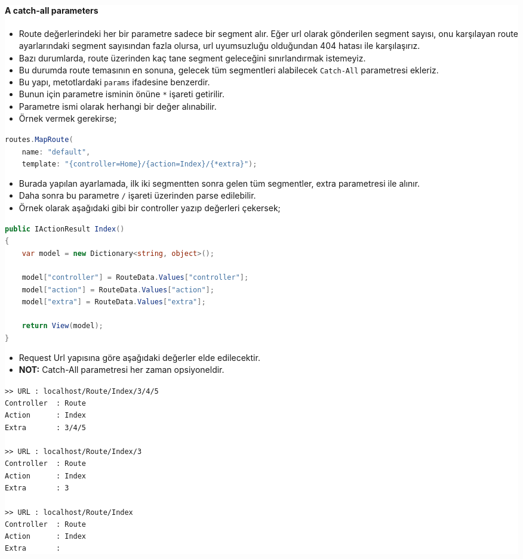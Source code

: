 #### A catch-all parameters
- Route değerlerindeki her bir parametre sadece bir segment alır. Eğer url olarak gönderilen segment sayısı, onu karşılayan route ayarlarındaki segment sayısından fazla olursa, url uyumsuzluğu olduğundan 404 hatası ile karşılaşırız.
- Bazı durumlarda, route üzerinden kaç tane segment geleceğini sınırlandırmak istemeyiz.
- Bu durumda route temasının en sonuna, gelecek tüm segmentleri alabilecek `Catch-All` parametresi ekleriz.
- Bu yapı, metotlardaki `params` ifadesine benzerdir.
- Bunun için parametre isminin önüne `*` işareti getirilir.
- Parametre ismi olarak herhangi bir değer alınabilir.
- Örnek vermek gerekirse;

```cs
routes.MapRoute(
    name: "default",
    template: "{controller=Home}/{action=Index}/{*extra}");
```

- Burada yapılan ayarlamada, ilk iki segmentten sonra gelen tüm segmentler, extra parametresi ile alınır.
- Daha sonra bu parametre `/` işareti üzerinden parse edilebilir.
- Örnek olarak aşağıdaki gibi bir controller yazıp değerleri çekersek;

```cs
public IActionResult Index()
{
    var model = new Dictionary<string, object>();

    model["controller"] = RouteData.Values["controller"];
    model["action"] = RouteData.Values["action"];
    model["extra"] = RouteData.Values["extra"];

    return View(model);
}
```

- Request Url yapısına göre aşağıdaki değerler elde edilecektir.
- **NOT:** Catch-All parametresi her zaman opsiyoneldir.

```
>> URL : localhost/Route/Index/3/4/5
Controller  : Route
Action      : Index
Extra       : 3/4/5

>> URL : localhost/Route/Index/3
Controller  : Route
Action      : Index
Extra       : 3

>> URL : localhost/Route/Index
Controller  : Route
Action      : Index
Extra       : 
```

